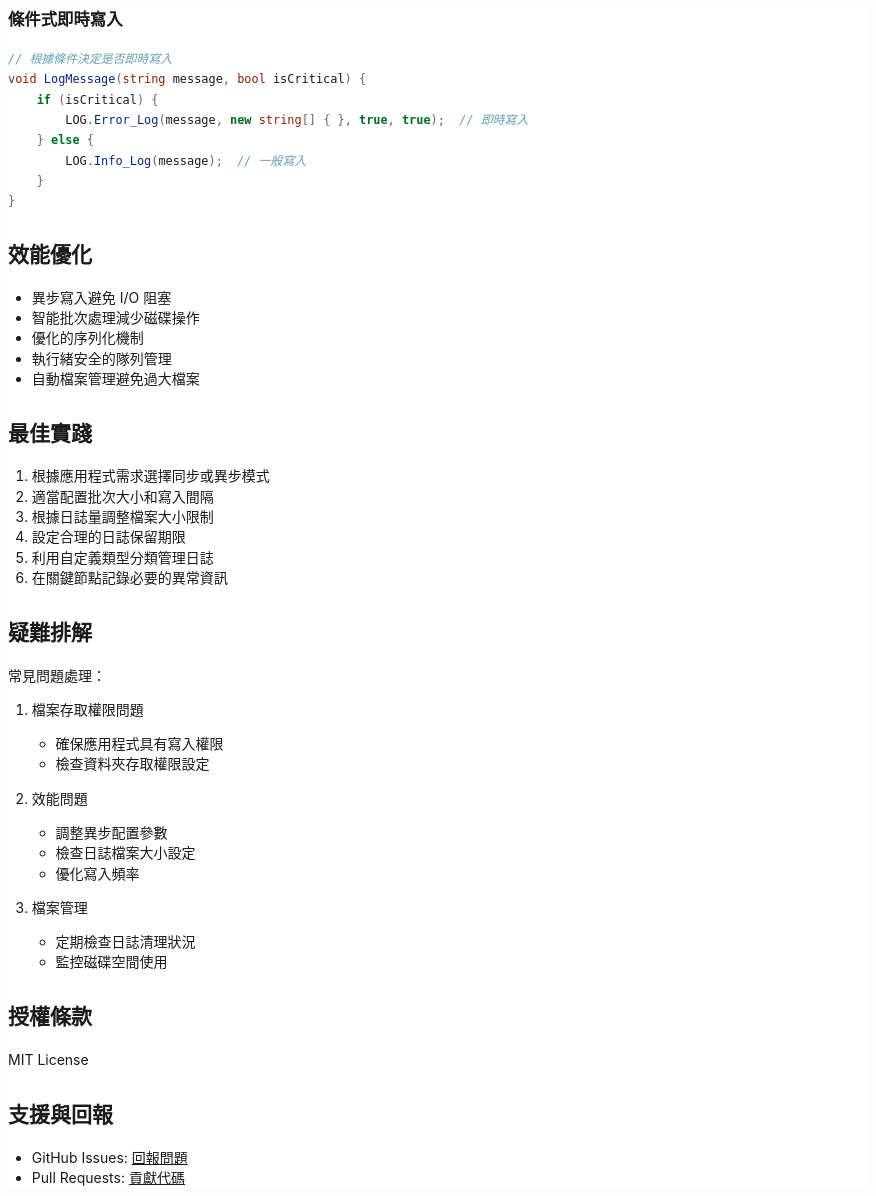### 條件式即時寫入
```csharp
// 根據條件決定是否即時寫入
void LogMessage(string message, bool isCritical) {
    if (isCritical) {
        LOG.Error_Log(message, new string[] { }, true, true);  // 即時寫入
    } else {
        LOG.Info_Log(message);  // 一般寫入
    }
}
```

## 效能優化

- 異步寫入避免 I/O 阻塞
- 智能批次處理減少磁碟操作
- 優化的序列化機制
- 執行緒安全的隊列管理
- 自動檔案管理避免過大檔案

## 最佳實踐

1. 根據應用程式需求選擇同步或異步模式
2. 適當配置批次大小和寫入間隔
3. 根據日誌量調整檔案大小限制
4. 設定合理的日誌保留期限
5. 利用自定義類型分類管理日誌
6. 在關鍵節點記錄必要的異常資訊

## 疑難排解

常見問題處理：

1. 檔案存取權限問題
   - 確保應用程式具有寫入權限
   - 檢查資料夾存取權限設定

2. 效能問題
   - 調整異步配置參數
   - 檢查日誌檔案大小設定
   - 優化寫入頻率

3. 檔案管理
   - 定期檢查日誌清理狀況
   - 監控磁碟空間使用

## 授權條款

MIT License

## 支援與回報

- GitHub Issues: [回報問題](https://github.com/ozakboy/ozakboy.NLOG/issues)
- Pull Requests: [貢獻代碼](https://github.com/ozakboy/ozakboy.NLOG/pulls)